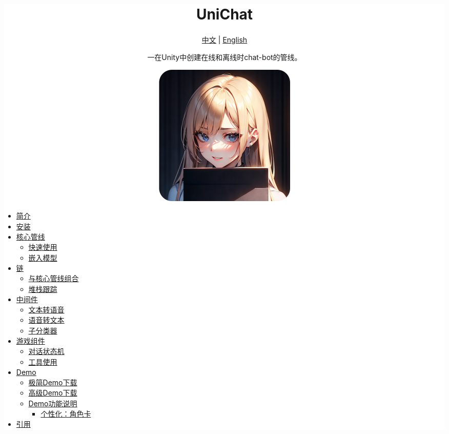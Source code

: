 <div align="center">

# UniChat

[中文](README_zh.md) | [English](README.md)

一在Unity中创建在线和离线时chat-bot的管线。

<img src="Images/Icon.png" width="256"/>

</div>

  - [简介](#简介)
  - [安装](#安装)
  - [核心管线](#核心管线)
    - [快速使用](#快速使用)
    - [嵌入模型](#嵌入模型)
  - [链](#链)
    - [与核心管线组合](#与核心管线组合)
    - [堆栈跟踪](#堆栈跟踪)
  - [中间件](#中间件)
    - [文本转语音](#文本转语音)
    - [语音转文本](#语音转文本)
    - [子分类器](#子分类器)
  - [游戏组件](#游戏组件)
    - [对话状态机](#对话状态机)
    - [工具使用](#工具使用)
  - [Demo](#demo)
    - [极简Demo下载](#极简demo下载)
    - [高级Demo下载](#高级demo下载)
    - [Demo功能说明](#demo功能说明)
      - [个性化：角色卡](#个性化角色卡)
  - [引用](#引用)
